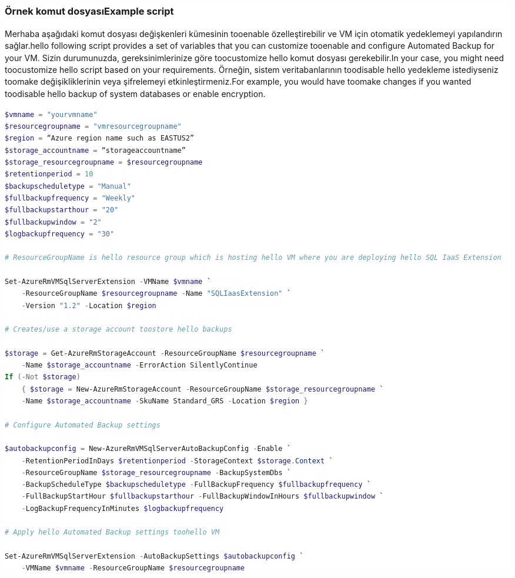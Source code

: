 ### <a name="example-script"></a><span data-ttu-id="745ae-284">Örnek komut dosyası</span><span class="sxs-lookup"><span data-stu-id="745ae-284">Example script</span></span>
<span data-ttu-id="745ae-285">Merhaba aşağıdaki komut dosyası değişkenleri kümesinin tooenable özelleştirebilir ve VM için otomatik yedeklemeyi yapılandırın sağlar.</span><span class="sxs-lookup"><span data-stu-id="745ae-285">hello following script provides a set of variables that you can customize tooenable and configure Automated Backup for your VM.</span></span> <span data-ttu-id="745ae-286">Sizin durumunuzda, gereksinimlerinize göre toocustomize hello komut dosyası gerekebilir.</span><span class="sxs-lookup"><span data-stu-id="745ae-286">In your case, you might need toocustomize hello script based on your requirements.</span></span> <span data-ttu-id="745ae-287">Örneğin, sistem veritabanlarının toodisable hello yedekleme istediyseniz toomake değişikliklerinin veya şifrelemeyi etkinleştirmeniz.</span><span class="sxs-lookup"><span data-stu-id="745ae-287">For example, you would have toomake changes if you wanted toodisable hello backup of system databases or enable encryption.</span></span>

```powershell
$vmname = "yourvmname"
$resourcegroupname = "vmresourcegroupname"
$region = “Azure region name such as EASTUS2”
$storage_accountname = “storageaccountname”
$storage_resourcegroupname = $resourcegroupname
$retentionperiod = 10
$backupscheduletype = "Manual"
$fullbackupfrequency = "Weekly"
$fullbackupstarthour = "20"
$fullbackupwindow = "2"
$logbackupfrequency = "30"

# ResourceGroupName is hello resource group which is hosting hello VM where you are deploying hello SQL IaaS Extension 

Set-AzureRmVMSqlServerExtension -VMName $vmname `
    -ResourceGroupName $resourcegroupname -Name "SQLIaasExtension" `
    -Version "1.2" -Location $region

# Creates/use a storage account toostore hello backups

$storage = Get-AzureRmStorageAccount -ResourceGroupName $resourcegroupname `
    -Name $storage_accountname -ErrorAction SilentlyContinue
If (-Not $storage)
    { $storage = New-AzureRmStorageAccount -ResourceGroupName $storage_resourcegroupname `
    -Name $storage_accountname -SkuName Standard_GRS -Location $region }

# Configure Automated Backup settings

$autobackupconfig = New-AzureRmVMSqlServerAutoBackupConfig -Enable `
    -RetentionPeriodInDays $retentionperiod -StorageContext $storage.Context `
    -ResourceGroupName $storage_resourcegroupname -BackupSystemDbs `
    -BackupScheduleType $backupscheduletype -FullBackupFrequency $fullbackupfrequency `
    -FullBackupStartHour $fullbackupstarthour -FullBackupWindowInHours $fullbackupwindow `
    -LogBackupFrequencyInMinutes $logbackupfrequency

# Apply hello Automated Backup settings toohello VM

Set-AzureRmVMSqlServerExtension -AutoBackupSettings $autobackupconfig `
    -VMName $vmname -ResourceGroupName $resourcegroupname
```
